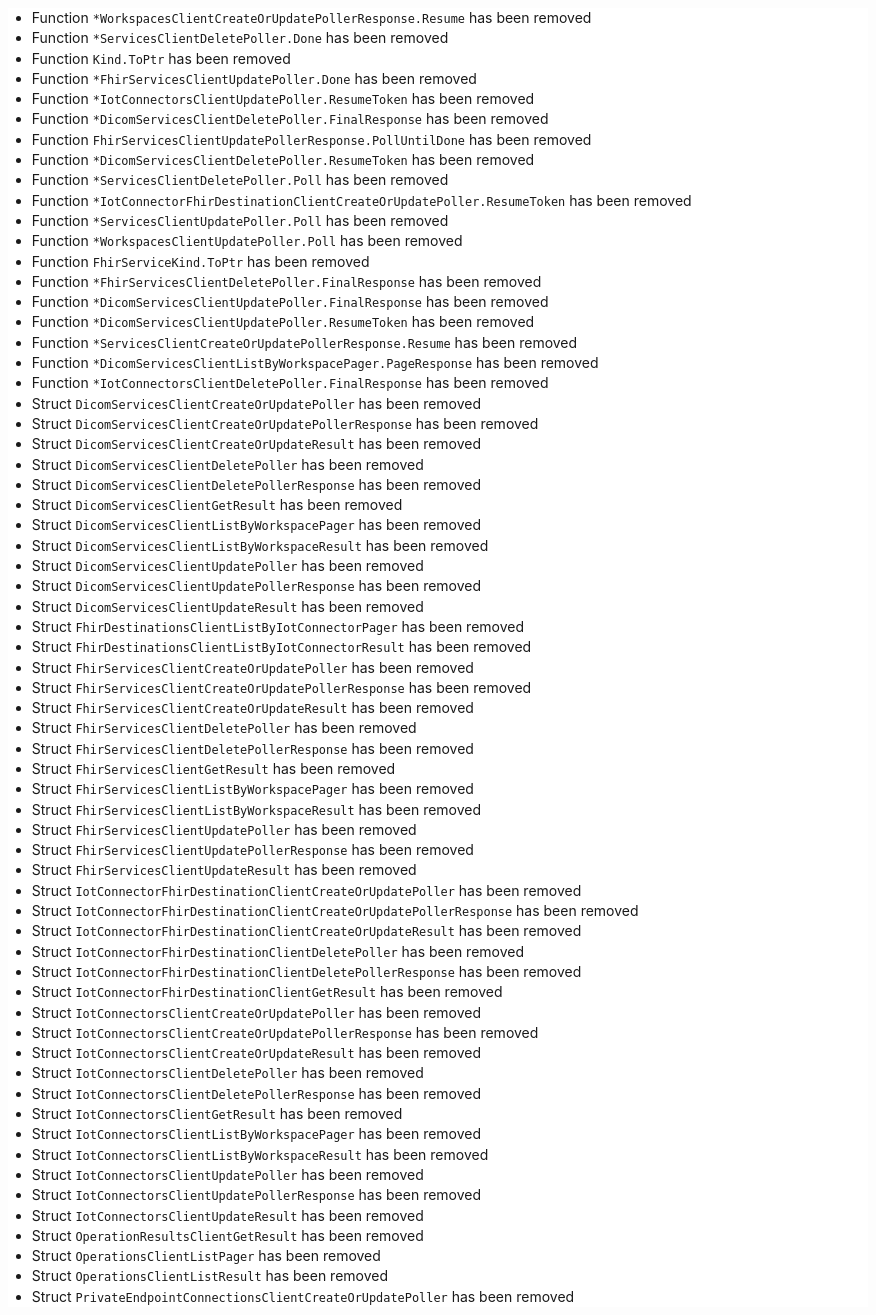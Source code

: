 - Function `*WorkspacesClientCreateOrUpdatePollerResponse.Resume` has been removed
- Function `*ServicesClientDeletePoller.Done` has been removed
- Function `Kind.ToPtr` has been removed
- Function `*FhirServicesClientUpdatePoller.Done` has been removed
- Function `*IotConnectorsClientUpdatePoller.ResumeToken` has been removed
- Function `*DicomServicesClientDeletePoller.FinalResponse` has been removed
- Function `FhirServicesClientUpdatePollerResponse.PollUntilDone` has been removed
- Function `*DicomServicesClientDeletePoller.ResumeToken` has been removed
- Function `*ServicesClientDeletePoller.Poll` has been removed
- Function `*IotConnectorFhirDestinationClientCreateOrUpdatePoller.ResumeToken` has been removed
- Function `*ServicesClientUpdatePoller.Poll` has been removed
- Function `*WorkspacesClientUpdatePoller.Poll` has been removed
- Function `FhirServiceKind.ToPtr` has been removed
- Function `*FhirServicesClientDeletePoller.FinalResponse` has been removed
- Function `*DicomServicesClientUpdatePoller.FinalResponse` has been removed
- Function `*DicomServicesClientUpdatePoller.ResumeToken` has been removed
- Function `*ServicesClientCreateOrUpdatePollerResponse.Resume` has been removed
- Function `*DicomServicesClientListByWorkspacePager.PageResponse` has been removed
- Function `*IotConnectorsClientDeletePoller.FinalResponse` has been removed
- Struct `DicomServicesClientCreateOrUpdatePoller` has been removed
- Struct `DicomServicesClientCreateOrUpdatePollerResponse` has been removed
- Struct `DicomServicesClientCreateOrUpdateResult` has been removed
- Struct `DicomServicesClientDeletePoller` has been removed
- Struct `DicomServicesClientDeletePollerResponse` has been removed
- Struct `DicomServicesClientGetResult` has been removed
- Struct `DicomServicesClientListByWorkspacePager` has been removed
- Struct `DicomServicesClientListByWorkspaceResult` has been removed
- Struct `DicomServicesClientUpdatePoller` has been removed
- Struct `DicomServicesClientUpdatePollerResponse` has been removed
- Struct `DicomServicesClientUpdateResult` has been removed
- Struct `FhirDestinationsClientListByIotConnectorPager` has been removed
- Struct `FhirDestinationsClientListByIotConnectorResult` has been removed
- Struct `FhirServicesClientCreateOrUpdatePoller` has been removed
- Struct `FhirServicesClientCreateOrUpdatePollerResponse` has been removed
- Struct `FhirServicesClientCreateOrUpdateResult` has been removed
- Struct `FhirServicesClientDeletePoller` has been removed
- Struct `FhirServicesClientDeletePollerResponse` has been removed
- Struct `FhirServicesClientGetResult` has been removed
- Struct `FhirServicesClientListByWorkspacePager` has been removed
- Struct `FhirServicesClientListByWorkspaceResult` has been removed
- Struct `FhirServicesClientUpdatePoller` has been removed
- Struct `FhirServicesClientUpdatePollerResponse` has been removed
- Struct `FhirServicesClientUpdateResult` has been removed
- Struct `IotConnectorFhirDestinationClientCreateOrUpdatePoller` has been removed
- Struct `IotConnectorFhirDestinationClientCreateOrUpdatePollerResponse` has been removed
- Struct `IotConnectorFhirDestinationClientCreateOrUpdateResult` has been removed
- Struct `IotConnectorFhirDestinationClientDeletePoller` has been removed
- Struct `IotConnectorFhirDestinationClientDeletePollerResponse` has been removed
- Struct `IotConnectorFhirDestinationClientGetResult` has been removed
- Struct `IotConnectorsClientCreateOrUpdatePoller` has been removed
- Struct `IotConnectorsClientCreateOrUpdatePollerResponse` has been removed
- Struct `IotConnectorsClientCreateOrUpdateResult` has been removed
- Struct `IotConnectorsClientDeletePoller` has been removed
- Struct `IotConnectorsClientDeletePollerResponse` has been removed
- Struct `IotConnectorsClientGetResult` has been removed
- Struct `IotConnectorsClientListByWorkspacePager` has been removed
- Struct `IotConnectorsClientListByWorkspaceResult` has been removed
- Struct `IotConnectorsClientUpdatePoller` has been removed
- Struct `IotConnectorsClientUpdatePollerResponse` has been removed
- Struct `IotConnectorsClientUpdateResult` has been removed
- Struct `OperationResultsClientGetResult` has been removed
- Struct `OperationsClientListPager` has been removed
- Struct `OperationsClientListResult` has been removed
- Struct `PrivateEndpointConnectionsClientCreateOrUpdatePoller` has been removed